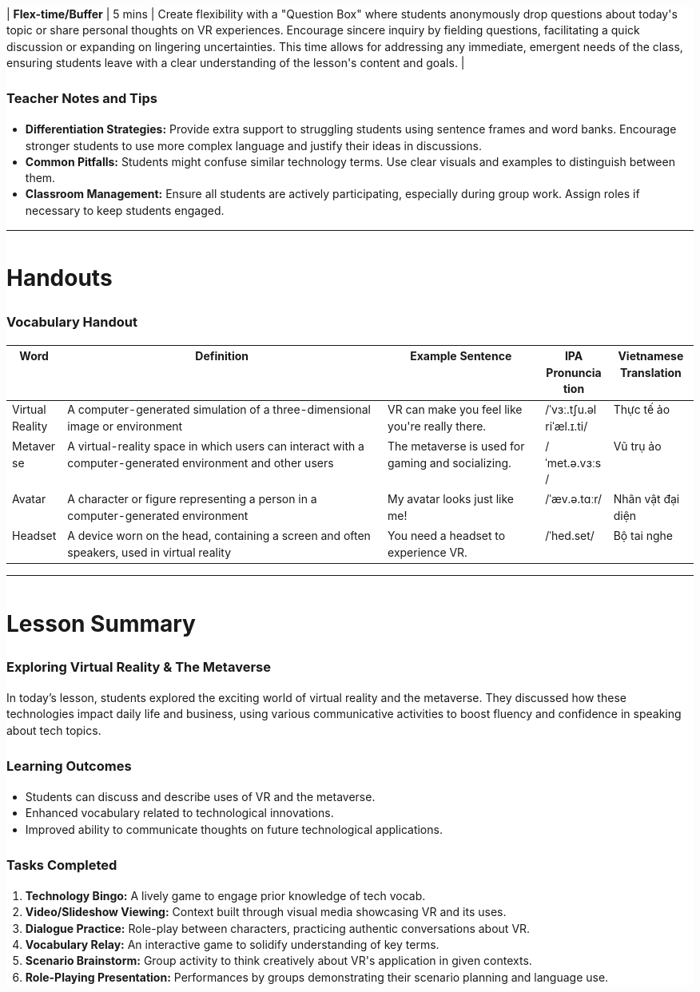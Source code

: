 | **Flex-time/Buffer**            | 5 mins     | Create flexibility with a "Question Box" where students anonymously drop questions about today's topic or share personal thoughts on VR experiences. Encourage sincere inquiry by fielding questions, facilitating a quick discussion or expanding on lingering uncertainties. This time allows for addressing any immediate, emergent needs of the class, ensuring students leave with a clear understanding of the lesson's content and goals. |

### Teacher Notes and Tips
- **Differentiation Strategies:** Provide extra support to struggling students using sentence frames and word banks. Encourage stronger students to use more complex language and justify their ideas in discussions.
- **Common Pitfalls:** Students might confuse similar technology terms. Use clear visuals and examples to distinguish between them.
- **Classroom Management:** Ensure all students are actively participating, especially during group work. Assign roles if necessary to keep students engaged.

---

# Handouts

### Vocabulary Handout

| Word         | Definition                                 | Example Sentence                              | IPA Pronunciation | Vietnamese Translation |
|--------------|-------------------------------------------|-----------------------------------------------|-------------------|------------------------|
| Virtual Reality | A computer-generated simulation of a three-dimensional image or environment | VR can make you feel like you're really there. | /ˈvɜː.tʃu.əl riˈæl.ɪ.ti/ | Thực tế ảo               |
| Metaverse    | A virtual-reality space in which users can interact with a computer-generated environment and other users | The metaverse is used for gaming and socializing. | /ˈmet.ə.vɜːs/     | Vũ trụ ảo               |
| Avatar       | A character or figure representing a person in a computer-generated environment | My avatar looks just like me!                  | /ˈæv.ə.tɑːr/      | Nhân vật đại diện      |
| Headset      | A device worn on the head, containing a screen and often speakers, used in virtual reality | You need a headset to experience VR.           | /ˈhed.set/        | Bộ tai nghe             |

---

# Lesson Summary

### Exploring Virtual Reality & The Metaverse

In today’s lesson, students explored the exciting world of virtual reality and the metaverse. They discussed how these technologies impact daily life and business, using various communicative activities to boost fluency and confidence in speaking about tech topics. 

### Learning Outcomes
- Students can discuss and describe uses of VR and the metaverse.
- Enhanced vocabulary related to technological innovations.
- Improved ability to communicate thoughts on future technological applications.

### Tasks Completed
1. **Technology Bingo:** A lively game to engage prior knowledge of tech vocab.
2. **Video/Slideshow Viewing:** Context built through visual media showcasing VR and its uses.
3. **Dialogue Practice:** Role-play between characters, practicing authentic conversations about VR.
4. **Vocabulary Relay:** An interactive game to solidify understanding of key terms.
5. **Scenario Brainstorm:** Group activity to think creatively about VR's application in given contexts.
6. **Role-Playing Presentation:** Performances by groups demonstrating their scenario planning and language use.
